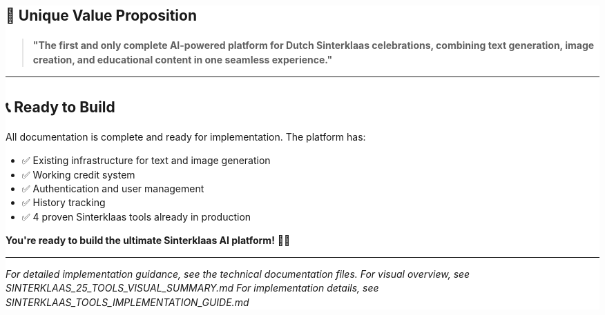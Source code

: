 
## 🌟 Unique Value Proposition

> **"The first and only complete AI-powered platform for Dutch Sinterklaas celebrations, combining text generation, image creation, and educational content in one seamless experience."**

---

## 📞 Ready to Build

All documentation is complete and ready for implementation. The platform has:
- ✅ Existing infrastructure for text and image generation
- ✅ Working credit system
- ✅ Authentication and user management
- ✅ History tracking
- ✅ 4 proven Sinterklaas tools already in production

**You're ready to build the ultimate Sinterklaas AI platform!** 🎅✨

---

*For detailed implementation guidance, see the technical documentation files.*
*For visual overview, see SINTERKLAAS_25_TOOLS_VISUAL_SUMMARY.md*
*For implementation details, see SINTERKLAAS_TOOLS_IMPLEMENTATION_GUIDE.md*

